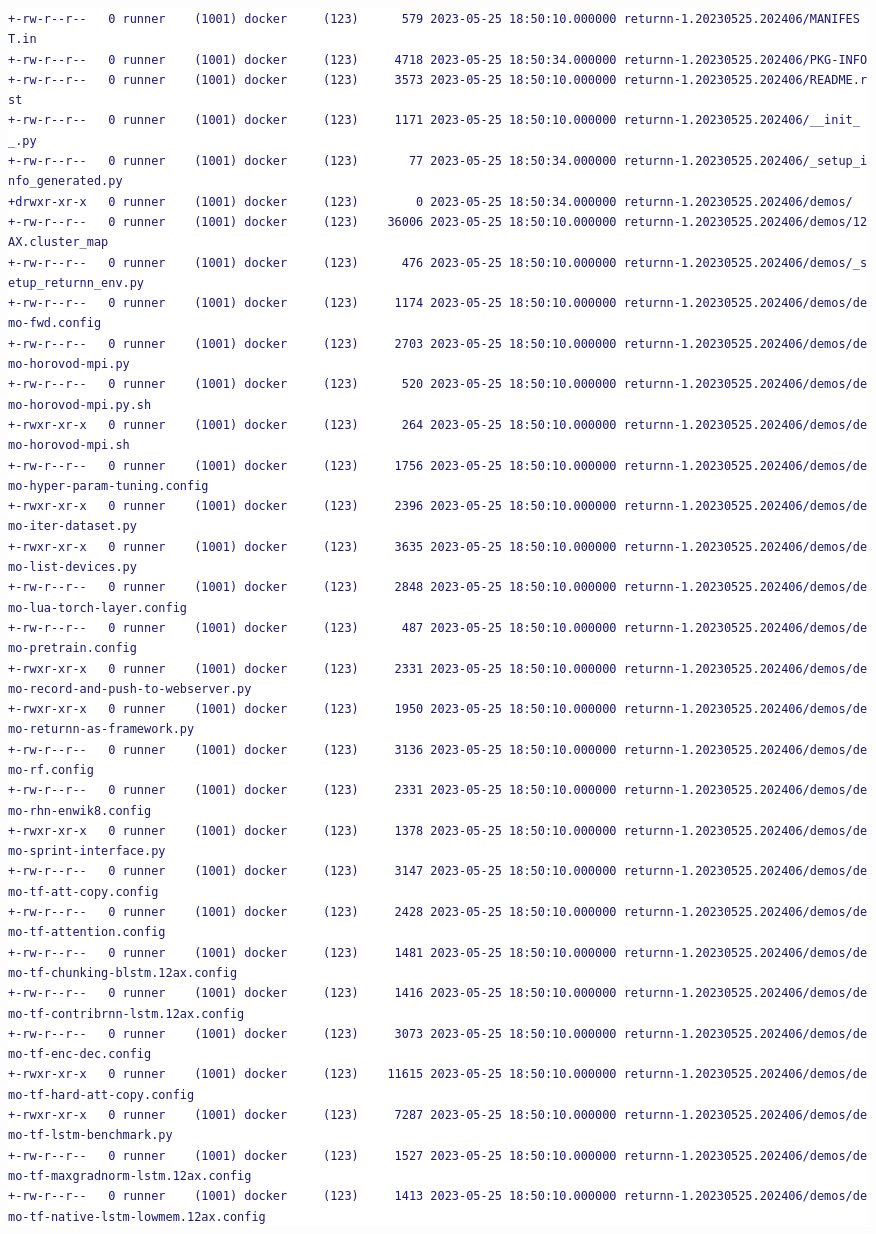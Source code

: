 ```diff
+-rw-r--r--   0 runner    (1001) docker     (123)      579 2023-05-25 18:50:10.000000 returnn-1.20230525.202406/MANIFEST.in
+-rw-r--r--   0 runner    (1001) docker     (123)     4718 2023-05-25 18:50:34.000000 returnn-1.20230525.202406/PKG-INFO
+-rw-r--r--   0 runner    (1001) docker     (123)     3573 2023-05-25 18:50:10.000000 returnn-1.20230525.202406/README.rst
+-rw-r--r--   0 runner    (1001) docker     (123)     1171 2023-05-25 18:50:10.000000 returnn-1.20230525.202406/__init__.py
+-rw-r--r--   0 runner    (1001) docker     (123)       77 2023-05-25 18:50:34.000000 returnn-1.20230525.202406/_setup_info_generated.py
+drwxr-xr-x   0 runner    (1001) docker     (123)        0 2023-05-25 18:50:34.000000 returnn-1.20230525.202406/demos/
+-rw-r--r--   0 runner    (1001) docker     (123)    36006 2023-05-25 18:50:10.000000 returnn-1.20230525.202406/demos/12AX.cluster_map
+-rw-r--r--   0 runner    (1001) docker     (123)      476 2023-05-25 18:50:10.000000 returnn-1.20230525.202406/demos/_setup_returnn_env.py
+-rw-r--r--   0 runner    (1001) docker     (123)     1174 2023-05-25 18:50:10.000000 returnn-1.20230525.202406/demos/demo-fwd.config
+-rw-r--r--   0 runner    (1001) docker     (123)     2703 2023-05-25 18:50:10.000000 returnn-1.20230525.202406/demos/demo-horovod-mpi.py
+-rw-r--r--   0 runner    (1001) docker     (123)      520 2023-05-25 18:50:10.000000 returnn-1.20230525.202406/demos/demo-horovod-mpi.py.sh
+-rwxr-xr-x   0 runner    (1001) docker     (123)      264 2023-05-25 18:50:10.000000 returnn-1.20230525.202406/demos/demo-horovod-mpi.sh
+-rw-r--r--   0 runner    (1001) docker     (123)     1756 2023-05-25 18:50:10.000000 returnn-1.20230525.202406/demos/demo-hyper-param-tuning.config
+-rwxr-xr-x   0 runner    (1001) docker     (123)     2396 2023-05-25 18:50:10.000000 returnn-1.20230525.202406/demos/demo-iter-dataset.py
+-rwxr-xr-x   0 runner    (1001) docker     (123)     3635 2023-05-25 18:50:10.000000 returnn-1.20230525.202406/demos/demo-list-devices.py
+-rw-r--r--   0 runner    (1001) docker     (123)     2848 2023-05-25 18:50:10.000000 returnn-1.20230525.202406/demos/demo-lua-torch-layer.config
+-rw-r--r--   0 runner    (1001) docker     (123)      487 2023-05-25 18:50:10.000000 returnn-1.20230525.202406/demos/demo-pretrain.config
+-rwxr-xr-x   0 runner    (1001) docker     (123)     2331 2023-05-25 18:50:10.000000 returnn-1.20230525.202406/demos/demo-record-and-push-to-webserver.py
+-rwxr-xr-x   0 runner    (1001) docker     (123)     1950 2023-05-25 18:50:10.000000 returnn-1.20230525.202406/demos/demo-returnn-as-framework.py
+-rw-r--r--   0 runner    (1001) docker     (123)     3136 2023-05-25 18:50:10.000000 returnn-1.20230525.202406/demos/demo-rf.config
+-rw-r--r--   0 runner    (1001) docker     (123)     2331 2023-05-25 18:50:10.000000 returnn-1.20230525.202406/demos/demo-rhn-enwik8.config
+-rwxr-xr-x   0 runner    (1001) docker     (123)     1378 2023-05-25 18:50:10.000000 returnn-1.20230525.202406/demos/demo-sprint-interface.py
+-rw-r--r--   0 runner    (1001) docker     (123)     3147 2023-05-25 18:50:10.000000 returnn-1.20230525.202406/demos/demo-tf-att-copy.config
+-rw-r--r--   0 runner    (1001) docker     (123)     2428 2023-05-25 18:50:10.000000 returnn-1.20230525.202406/demos/demo-tf-attention.config
+-rw-r--r--   0 runner    (1001) docker     (123)     1481 2023-05-25 18:50:10.000000 returnn-1.20230525.202406/demos/demo-tf-chunking-blstm.12ax.config
+-rw-r--r--   0 runner    (1001) docker     (123)     1416 2023-05-25 18:50:10.000000 returnn-1.20230525.202406/demos/demo-tf-contribrnn-lstm.12ax.config
+-rw-r--r--   0 runner    (1001) docker     (123)     3073 2023-05-25 18:50:10.000000 returnn-1.20230525.202406/demos/demo-tf-enc-dec.config
+-rwxr-xr-x   0 runner    (1001) docker     (123)    11615 2023-05-25 18:50:10.000000 returnn-1.20230525.202406/demos/demo-tf-hard-att-copy.config
+-rwxr-xr-x   0 runner    (1001) docker     (123)     7287 2023-05-25 18:50:10.000000 returnn-1.20230525.202406/demos/demo-tf-lstm-benchmark.py
+-rw-r--r--   0 runner    (1001) docker     (123)     1527 2023-05-25 18:50:10.000000 returnn-1.20230525.202406/demos/demo-tf-maxgradnorm-lstm.12ax.config
+-rw-r--r--   0 runner    (1001) docker     (123)     1413 2023-05-25 18:50:10.000000 returnn-1.20230525.202406/demos/demo-tf-native-lstm-lowmem.12ax.config
```